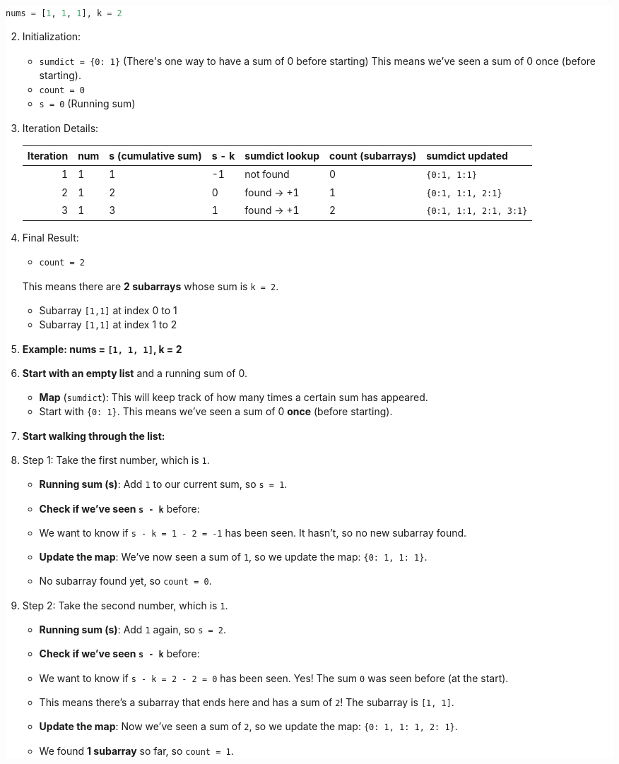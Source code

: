    ```python
   nums = [1, 1, 1], k = 2
   ```

2. Initialization:

   - `sumdict = {0: 1}`
     (There's one way to have a sum of 0 before starting) This means we’ve seen a sum of 0 once (before starting).
   - `count = 0`
   - `s = 0` (Running sum)

3. Iteration Details:

   | Iteration | num | s (cumulative sum) | s - k | sumdict lookup | count (subarrays) | sumdict updated        |
   | --------: | --- | ------------------ | ----- | -------------- | ----------------- | ---------------------- |
   |         1 | 1   | 1                  | -1    | not found      | 0                 | `{0:1, 1:1}`           |
   |         2 | 1   | 2                  | 0     | found → +1     | 1                 | `{0:1, 1:1, 2:1}`      |
   |         3 | 1   | 3                  | 1     | found → +1     | 2                 | `{0:1, 1:1, 2:1, 3:1}` |

4. Final Result:

   - `count = 2`

   This means there are **2 subarrays** whose sum is `k = 2`.

   - Subarray `[1,1]` at index 0 to 1
   - Subarray `[1,1]` at index 1 to 2

5. **Example: nums = `[1, 1, 1]`, k = 2**

6. **Start with an empty list** and a running sum of 0.

   - **Map** (`sumdict`): This will keep track of how many times a certain sum has appeared.
   - Start with `{0: 1}`. This means we’ve seen a sum of 0 **once** (before starting).

7. **Start walking through the list:**

8. Step 1: Take the first number, which is `1`.

   - **Running sum (s)**: Add `1` to our current sum, so `s = 1`.
   - **Check if we’ve seen `s - k`** before:

   - We want to know if `s - k = 1 - 2 = -1` has been seen. It hasn’t, so no new subarray found.
   - **Update the map**: We’ve now seen a sum of `1`, so we update the map: `{0: 1, 1: 1}`.
   - No subarray found yet, so `count = 0`.

9. Step 2: Take the second number, which is `1`.

   - **Running sum (s)**: Add `1` again, so `s = 2`.
   - **Check if we’ve seen `s - k`** before:

   - We want to know if `s - k = 2 - 2 = 0` has been seen. Yes! The sum `0` was seen before (at the start).
   - This means there’s a subarray that ends here and has a sum of `2`! The subarray is `[1, 1]`.
   - **Update the map**: Now we’ve seen a sum of `2`, so we update the map: `{0: 1, 1: 1, 2: 1}`.
   - We found **1 subarray** so far, so `count = 1`.

